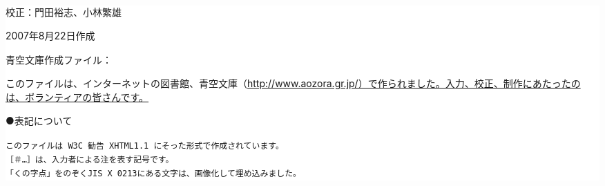 校正：門田裕志、小林繁雄

2007年8月22日作成

青空文庫作成ファイル：

このファイルは、インターネットの図書館、青空文庫（http://www.aozora.gr.jp/）で作られました。入力、校正、制作にあたったのは、ボランティアの皆さんです。











●表記について


	このファイルは W3C 勧告 XHTML1.1 にそった形式で作成されています。
	［＃…］は、入力者による注を表す記号です。
	「くの字点」をのぞくJIS X 0213にある文字は、画像化して埋め込みました。